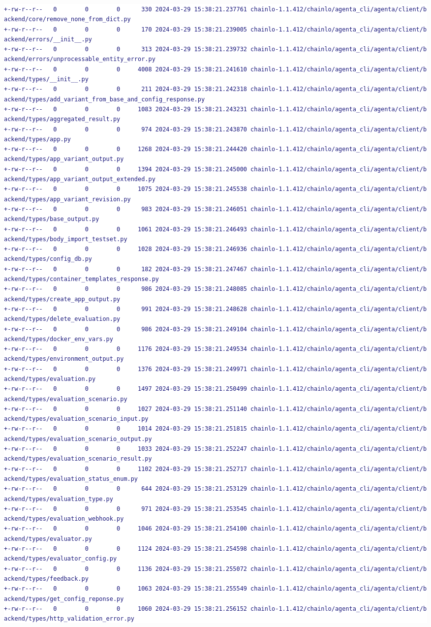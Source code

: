 ```diff
+-rw-r--r--   0        0        0      330 2024-03-29 15:38:21.237761 chainlo-1.1.412/chainlo/agenta_cli/agenta/client/backend/core/remove_none_from_dict.py
+-rw-r--r--   0        0        0      170 2024-03-29 15:38:21.239005 chainlo-1.1.412/chainlo/agenta_cli/agenta/client/backend/errors/__init__.py
+-rw-r--r--   0        0        0      313 2024-03-29 15:38:21.239732 chainlo-1.1.412/chainlo/agenta_cli/agenta/client/backend/errors/unprocessable_entity_error.py
+-rw-r--r--   0        0        0     4008 2024-03-29 15:38:21.241610 chainlo-1.1.412/chainlo/agenta_cli/agenta/client/backend/types/__init__.py
+-rw-r--r--   0        0        0      211 2024-03-29 15:38:21.242318 chainlo-1.1.412/chainlo/agenta_cli/agenta/client/backend/types/add_variant_from_base_and_config_response.py
+-rw-r--r--   0        0        0     1083 2024-03-29 15:38:21.243231 chainlo-1.1.412/chainlo/agenta_cli/agenta/client/backend/types/aggregated_result.py
+-rw-r--r--   0        0        0      974 2024-03-29 15:38:21.243870 chainlo-1.1.412/chainlo/agenta_cli/agenta/client/backend/types/app.py
+-rw-r--r--   0        0        0     1268 2024-03-29 15:38:21.244420 chainlo-1.1.412/chainlo/agenta_cli/agenta/client/backend/types/app_variant_output.py
+-rw-r--r--   0        0        0     1394 2024-03-29 15:38:21.245000 chainlo-1.1.412/chainlo/agenta_cli/agenta/client/backend/types/app_variant_output_extended.py
+-rw-r--r--   0        0        0     1075 2024-03-29 15:38:21.245538 chainlo-1.1.412/chainlo/agenta_cli/agenta/client/backend/types/app_variant_revision.py
+-rw-r--r--   0        0        0      983 2024-03-29 15:38:21.246051 chainlo-1.1.412/chainlo/agenta_cli/agenta/client/backend/types/base_output.py
+-rw-r--r--   0        0        0     1061 2024-03-29 15:38:21.246493 chainlo-1.1.412/chainlo/agenta_cli/agenta/client/backend/types/body_import_testset.py
+-rw-r--r--   0        0        0     1028 2024-03-29 15:38:21.246936 chainlo-1.1.412/chainlo/agenta_cli/agenta/client/backend/types/config_db.py
+-rw-r--r--   0        0        0      182 2024-03-29 15:38:21.247467 chainlo-1.1.412/chainlo/agenta_cli/agenta/client/backend/types/container_templates_response.py
+-rw-r--r--   0        0        0      986 2024-03-29 15:38:21.248085 chainlo-1.1.412/chainlo/agenta_cli/agenta/client/backend/types/create_app_output.py
+-rw-r--r--   0        0        0      991 2024-03-29 15:38:21.248628 chainlo-1.1.412/chainlo/agenta_cli/agenta/client/backend/types/delete_evaluation.py
+-rw-r--r--   0        0        0      986 2024-03-29 15:38:21.249104 chainlo-1.1.412/chainlo/agenta_cli/agenta/client/backend/types/docker_env_vars.py
+-rw-r--r--   0        0        0     1176 2024-03-29 15:38:21.249534 chainlo-1.1.412/chainlo/agenta_cli/agenta/client/backend/types/environment_output.py
+-rw-r--r--   0        0        0     1376 2024-03-29 15:38:21.249971 chainlo-1.1.412/chainlo/agenta_cli/agenta/client/backend/types/evaluation.py
+-rw-r--r--   0        0        0     1497 2024-03-29 15:38:21.250499 chainlo-1.1.412/chainlo/agenta_cli/agenta/client/backend/types/evaluation_scenario.py
+-rw-r--r--   0        0        0     1027 2024-03-29 15:38:21.251140 chainlo-1.1.412/chainlo/agenta_cli/agenta/client/backend/types/evaluation_scenario_input.py
+-rw-r--r--   0        0        0     1014 2024-03-29 15:38:21.251815 chainlo-1.1.412/chainlo/agenta_cli/agenta/client/backend/types/evaluation_scenario_output.py
+-rw-r--r--   0        0        0     1033 2024-03-29 15:38:21.252247 chainlo-1.1.412/chainlo/agenta_cli/agenta/client/backend/types/evaluation_scenario_result.py
+-rw-r--r--   0        0        0     1102 2024-03-29 15:38:21.252717 chainlo-1.1.412/chainlo/agenta_cli/agenta/client/backend/types/evaluation_status_enum.py
+-rw-r--r--   0        0        0      644 2024-03-29 15:38:21.253129 chainlo-1.1.412/chainlo/agenta_cli/agenta/client/backend/types/evaluation_type.py
+-rw-r--r--   0        0        0      971 2024-03-29 15:38:21.253545 chainlo-1.1.412/chainlo/agenta_cli/agenta/client/backend/types/evaluation_webhook.py
+-rw-r--r--   0        0        0     1046 2024-03-29 15:38:21.254100 chainlo-1.1.412/chainlo/agenta_cli/agenta/client/backend/types/evaluator.py
+-rw-r--r--   0        0        0     1124 2024-03-29 15:38:21.254598 chainlo-1.1.412/chainlo/agenta_cli/agenta/client/backend/types/evaluator_config.py
+-rw-r--r--   0        0        0     1136 2024-03-29 15:38:21.255072 chainlo-1.1.412/chainlo/agenta_cli/agenta/client/backend/types/feedback.py
+-rw-r--r--   0        0        0     1063 2024-03-29 15:38:21.255549 chainlo-1.1.412/chainlo/agenta_cli/agenta/client/backend/types/get_config_reponse.py
+-rw-r--r--   0        0        0     1060 2024-03-29 15:38:21.256152 chainlo-1.1.412/chainlo/agenta_cli/agenta/client/backend/types/http_validation_error.py
```